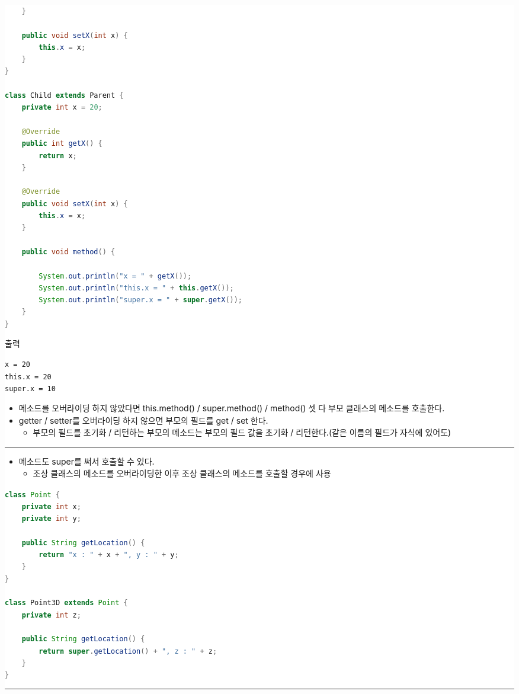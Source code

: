 ```java
    }

    public void setX(int x) {
        this.x = x;
    }
}

class Child extends Parent {
    private int x = 20;
    
    @Override
    public int getX() {
        return x;
    }

    @Override
    public void setX(int x) {
        this.x = x;
    }

    public void method() {

        System.out.println("x = " + getX());
        System.out.println("this.x = " + this.getX());
        System.out.println("super.x = " + super.getX());
    }
}
```

출력

```
x = 20
this.x = 20
super.x = 10
```

- 메소드를 오버라이딩 하지 않았다면 this.method() / super.method() / method() 셋 다 부모 클래스의 메소드를 호출한다.
- getter / setter를 오버라이딩 하지 않으면 부모의 필드를 get / set 한다. 
  - 부모의 필드를 초기화 / 리턴하는 부모의 메소드는 부모의 필드 값을 초기화 / 리턴한다.(같은 이름의 필드가 자식에 있어도)

---

- 메소드도 super를 써서 호출할 수 있다.
  - 조상 클래스의 메소드를 오버라이딩한 이후 조상 클래스의 메소드를 호출할 경우에 사용

```java
class Point {
    private int x;
    private int y;

    public String getLocation() {
        return "x : " + x + ", y : " + y;
    }
}

class Point3D extends Point {
    private int z;

    public String getLocation() {
        return super.getLocation() + ", z : " + z;
    }
}
```

---